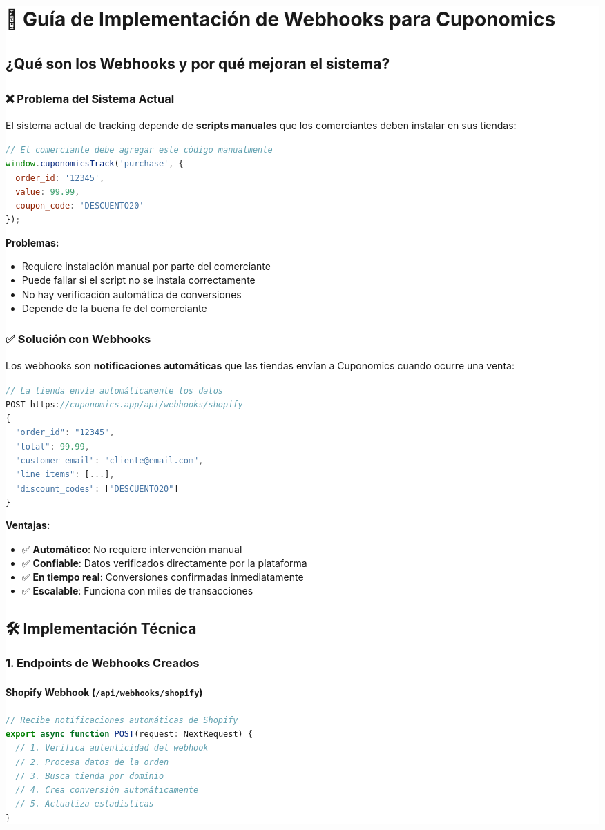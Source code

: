# 🚀 Guía de Implementación de Webhooks para Cuponomics

## ¿Qué son los Webhooks y por qué mejoran el sistema?

### ❌ **Problema del Sistema Actual**
El sistema actual de tracking depende de **scripts manuales** que los comerciantes deben instalar en sus tiendas:

```javascript
// El comerciante debe agregar este código manualmente
window.cuponomicsTrack('purchase', {
  order_id: '12345',
  value: 99.99,
  coupon_code: 'DESCUENTO20'
});
```

**Problemas:**
- Requiere instalación manual por parte del comerciante
- Puede fallar si el script no se instala correctamente
- No hay verificación automática de conversiones
- Depende de la buena fe del comerciante

### ✅ **Solución con Webhooks**
Los webhooks son **notificaciones automáticas** que las tiendas envían a Cuponomics cuando ocurre una venta:

```javascript
// La tienda envía automáticamente los datos
POST https://cuponomics.app/api/webhooks/shopify
{
  "order_id": "12345",
  "total": 99.99,
  "customer_email": "cliente@email.com",
  "line_items": [...],
  "discount_codes": ["DESCUENTO20"]
}
```

**Ventajas:**
- ✅ **Automático**: No requiere intervención manual
- ✅ **Confiable**: Datos verificados directamente por la plataforma
- ✅ **En tiempo real**: Conversiones confirmadas inmediatamente
- ✅ **Escalable**: Funciona con miles de transacciones

## 🛠️ Implementación Técnica

### 1. **Endpoints de Webhooks Creados**

#### Shopify Webhook (`/api/webhooks/shopify`)
```typescript
// Recibe notificaciones automáticas de Shopify
export async function POST(request: NextRequest) {
  // 1. Verifica autenticidad del webhook
  // 2. Procesa datos de la orden
  // 3. Busca tienda por dominio
  // 4. Crea conversión automáticamente
  // 5. Actualiza estadísticas
}
```
